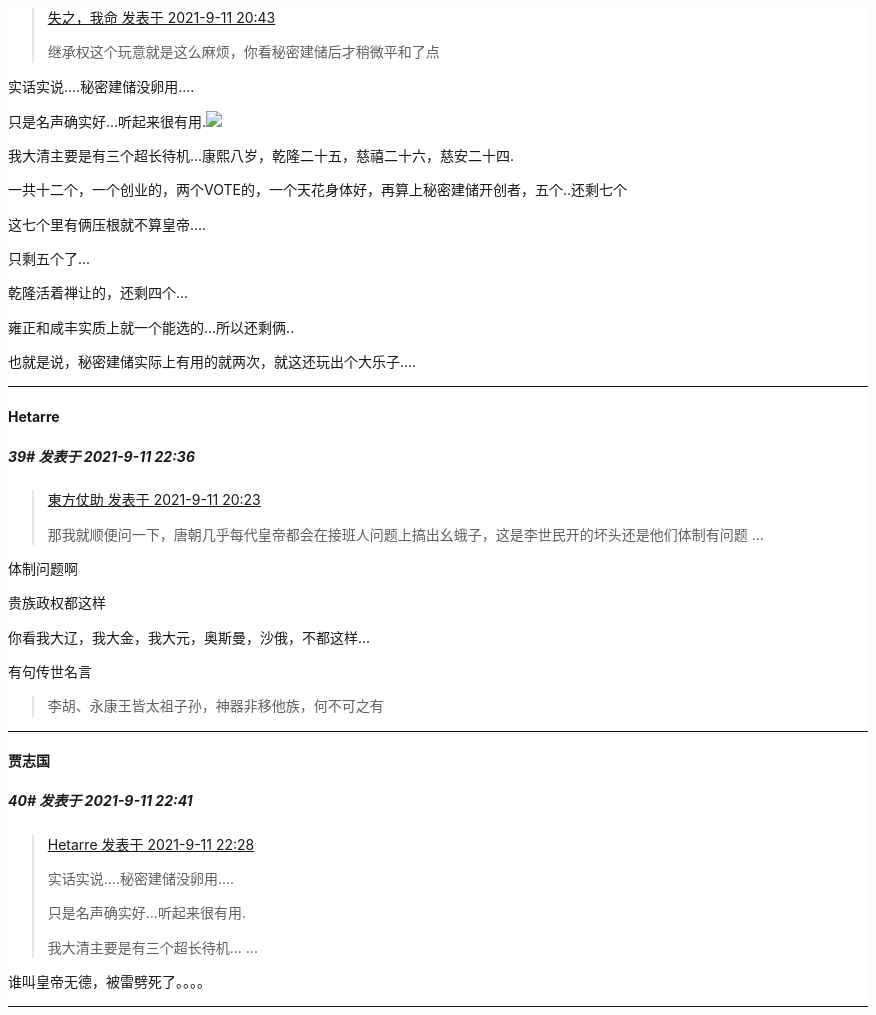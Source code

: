 
<blockquote><a href="httphttps://bbs.saraba1st.com/2b/forum.php?mod=redirect&amp;goto=findpost&amp;pid=52712579&amp;ptid=2025884" target="_blank">失之，我命 发表于 2021-9-11 20:43</a>

继承权这个玩意就是这么麻烦，你看秘密建储后才稍微平和了点</blockquote>
实话实说....秘密建储没卵用....

只是名声确实好...听起来很有用.<img src="https://static.saraba1st.com/image/smiley/face2017/068.png" referrerpolicy="no-referrer">

我大清主要是有三个超长待机...康熙八岁，乾隆二十五，慈禧二十六，慈安二十四. 

一共十二个，一个创业的，两个VOTE的，一个天花身体好，再算上秘密建储开创者，五个..还剩七个

这七个里有俩压根就不算皇帝....

只剩五个了...

乾隆活着禅让的，还剩四个...

雍正和咸丰实质上就一个能选的...所以还剩俩..

也就是说，秘密建储实际上有用的就两次，就这还玩出个大乐子....


*****

####  Hetarre  
##### 39#       发表于 2021-9-11 22:36


<blockquote><a href="httphttps://bbs.saraba1st.com/2b/forum.php?mod=redirect&amp;goto=findpost&amp;pid=52712281&amp;ptid=2025884" target="_blank">東方仗助 发表于 2021-9-11 20:23</a>

那我就顺便问一下，唐朝几乎每代皇帝都会在接班人问题上搞出幺蛾子，这是李世民开的坏头还是他们体制有问题 ...</blockquote>
体制问题啊

贵族政权都这样

你看我大辽，我大金，我大元，奥斯曼，沙俄，不都这样...

有句传世名言 <blockquote>李胡、永康王皆太祖子孙，神器非移他族，何不可之有</blockquote>


*****

####  贾志国  
##### 40#       发表于 2021-9-11 22:41


<blockquote><a href="httphttps://bbs.saraba1st.com/2b/forum.php?mod=redirect&amp;goto=findpost&amp;pid=52714075&amp;ptid=2025884" target="_blank">Hetarre 发表于 2021-9-11 22:28</a>

实话实说....秘密建储没卵用....

只是名声确实好...听起来很有用.

我大清主要是有三个超长待机... ...</blockquote>
谁叫皇帝无德，被雷劈死了。。。。


*****
